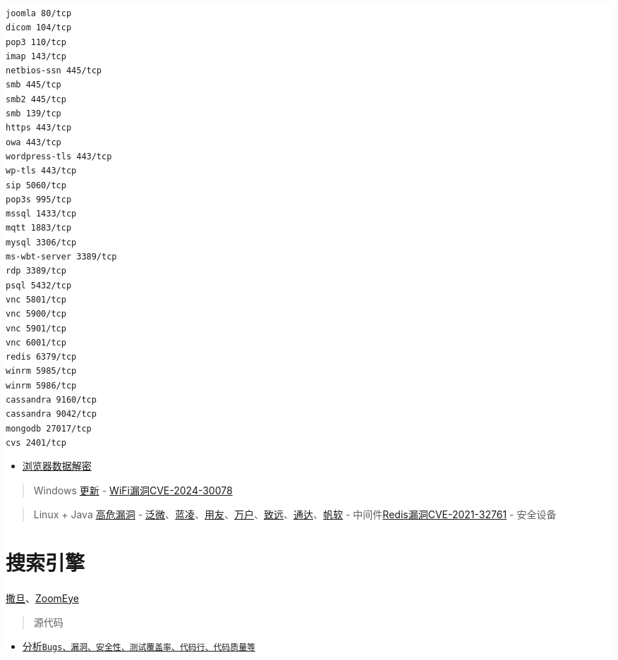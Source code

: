 ~~~
joomla 80/tcp
dicom 104/tcp
pop3 110/tcp
imap 143/tcp
netbios-ssn 445/tcp
smb 445/tcp
smb2 445/tcp
smb 139/tcp
https 443/tcp
owa 443/tcp
wordpress-tls 443/tcp
wp-tls 443/tcp
sip 5060/tcp
pop3s 995/tcp
mssql 1433/tcp
mqtt 1883/tcp
mysql 3306/tcp
ms-wbt-server 3389/tcp
rdp 3389/tcp
psql 5432/tcp
vnc 5801/tcp
vnc 5900/tcp
vnc 5901/tcp
vnc 6001/tcp
redis 6379/tcp
winrm 5985/tcp
winrm 5986/tcp
cassandra 9160/tcp
cassandra 9042/tcp
mongodb 27017/tcp
cvs 2401/tcp
~~~
* [浏览器数据解密](https://github.com/angenalZZZ/HackBrowserData)

> Windows [更新](https://msrc.microsoft.com/update-guide) 
    - [WiFi漏洞CVE-2024-30078](https://msrc.microsoft.com/update-guide/vulnerability/CVE-2024-30078)

> Linux + Java [高危漏洞](https://github.com/White-hua/Apt_t00ls) 
    - [泛微](https://www.weaver.com.cn/)、[蓝凌](https://www.landray.com.cn/)、[用友](https://www.scscyy.com/)、[万户](https://www.whir.net/)、[致远](https://www.seeyon.com/)、[通达](https://www.tongda2000.com/)、[帆软](https://sem.fanruan.com/)
    - 中间件[Redis漏洞CVE-2021-32761](https://cn.bing.com/search?q=Redis+CVE-2021-32761)
    - 安全设备


# 搜索引擎
[撒旦](https://www.shodan.io/)、[ZoomEye](https://www.zoomeye.hk/)

> 源代码
* [分析`Bugs、漏洞、安全性、测试覆盖率、代码行、代码质量等`](https://sonarcloud.io/dashboard?id=owncloud_ocis)

